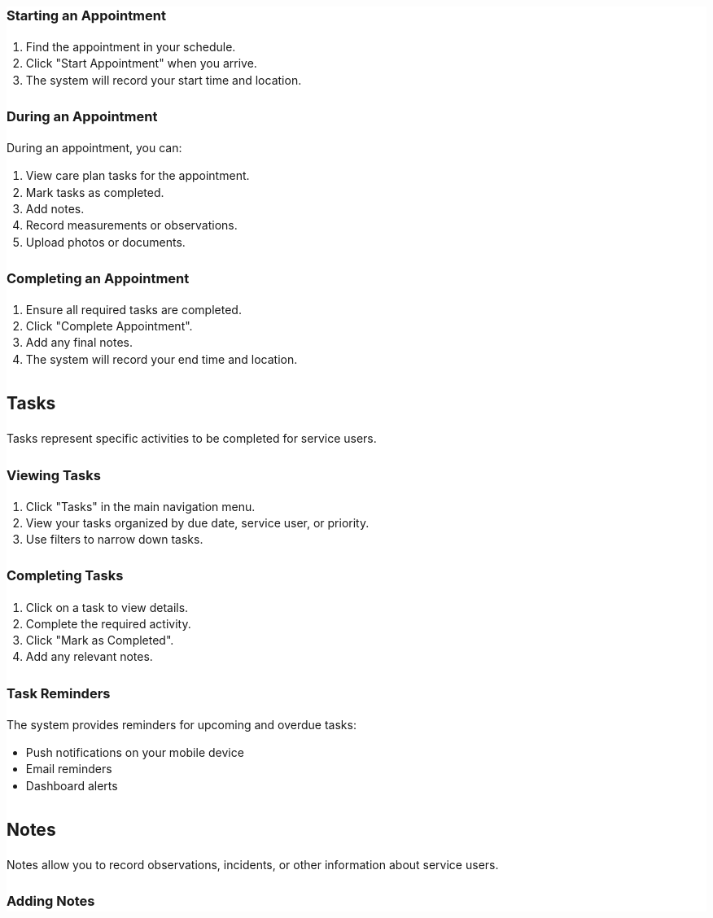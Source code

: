 ### Starting an Appointment

1. Find the appointment in your schedule.
2. Click "Start Appointment" when you arrive.
3. The system will record your start time and location.

### During an Appointment

During an appointment, you can:

1. View care plan tasks for the appointment.
2. Mark tasks as completed.
3. Add notes.
4. Record measurements or observations.
5. Upload photos or documents.

### Completing an Appointment

1. Ensure all required tasks are completed.
2. Click "Complete Appointment".
3. Add any final notes.
4. The system will record your end time and location.

## Tasks

Tasks represent specific activities to be completed for service users.

### Viewing Tasks

1. Click "Tasks" in the main navigation menu.
2. View your tasks organized by due date, service user, or priority.
3. Use filters to narrow down tasks.

### Completing Tasks

1. Click on a task to view details.
2. Complete the required activity.
3. Click "Mark as Completed".
4. Add any relevant notes.

### Task Reminders

The system provides reminders for upcoming and overdue tasks:

- Push notifications on your mobile device
- Email reminders
- Dashboard alerts

## Notes

Notes allow you to record observations, incidents, or other information about service users.

### Adding Notes
